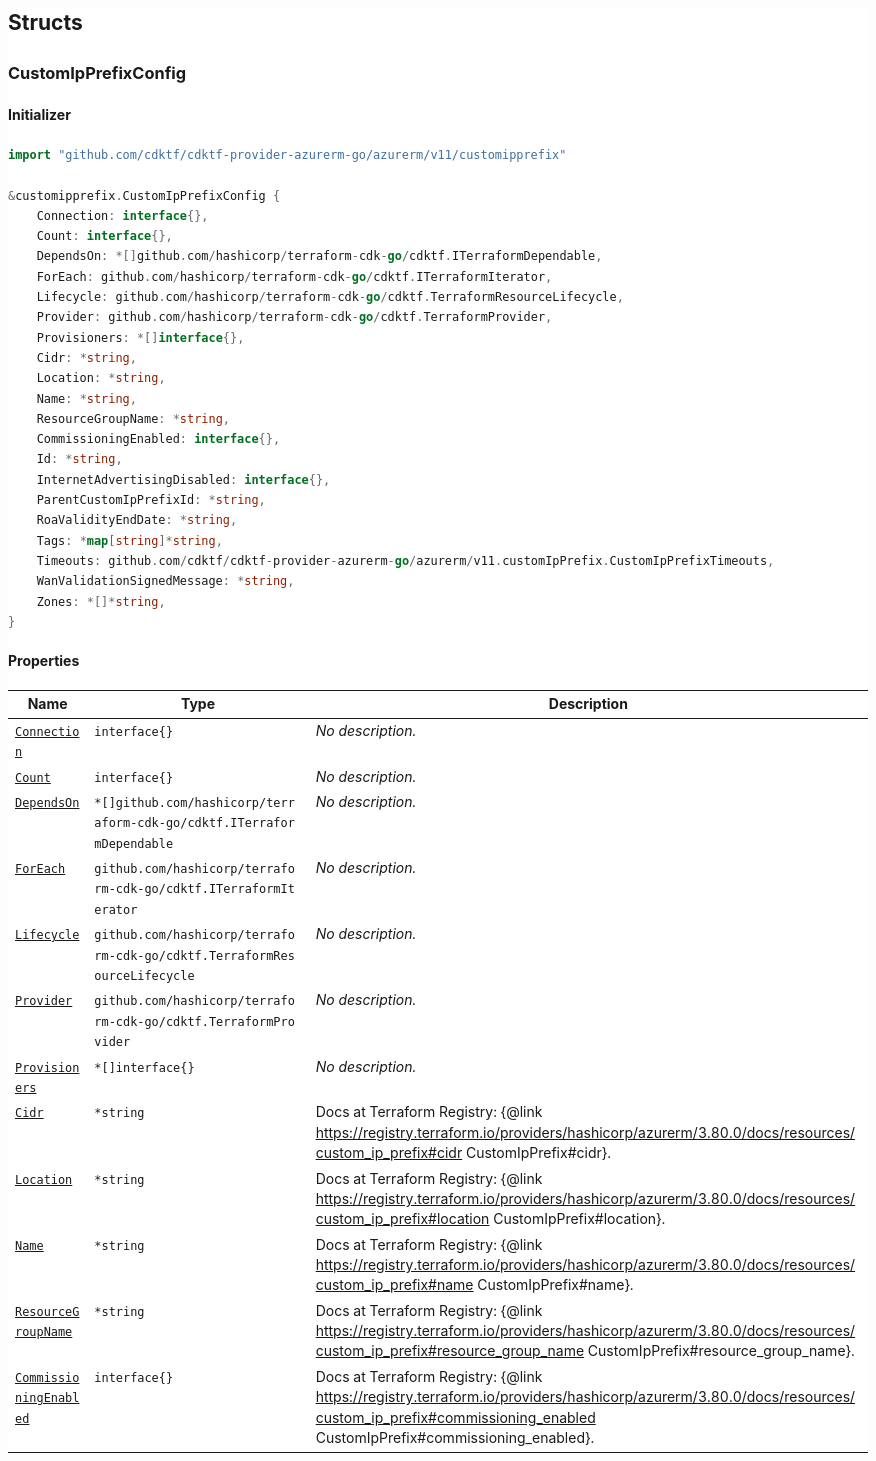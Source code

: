 
## Structs <a name="Structs" id="Structs"></a>

### CustomIpPrefixConfig <a name="CustomIpPrefixConfig" id="@cdktf/provider-azurerm.customIpPrefix.CustomIpPrefixConfig"></a>

#### Initializer <a name="Initializer" id="@cdktf/provider-azurerm.customIpPrefix.CustomIpPrefixConfig.Initializer"></a>

```go
import "github.com/cdktf/cdktf-provider-azurerm-go/azurerm/v11/customipprefix"

&customipprefix.CustomIpPrefixConfig {
	Connection: interface{},
	Count: interface{},
	DependsOn: *[]github.com/hashicorp/terraform-cdk-go/cdktf.ITerraformDependable,
	ForEach: github.com/hashicorp/terraform-cdk-go/cdktf.ITerraformIterator,
	Lifecycle: github.com/hashicorp/terraform-cdk-go/cdktf.TerraformResourceLifecycle,
	Provider: github.com/hashicorp/terraform-cdk-go/cdktf.TerraformProvider,
	Provisioners: *[]interface{},
	Cidr: *string,
	Location: *string,
	Name: *string,
	ResourceGroupName: *string,
	CommissioningEnabled: interface{},
	Id: *string,
	InternetAdvertisingDisabled: interface{},
	ParentCustomIpPrefixId: *string,
	RoaValidityEndDate: *string,
	Tags: *map[string]*string,
	Timeouts: github.com/cdktf/cdktf-provider-azurerm-go/azurerm/v11.customIpPrefix.CustomIpPrefixTimeouts,
	WanValidationSignedMessage: *string,
	Zones: *[]*string,
}
```

#### Properties <a name="Properties" id="Properties"></a>

| **Name** | **Type** | **Description** |
| --- | --- | --- |
| <code><a href="#@cdktf/provider-azurerm.customIpPrefix.CustomIpPrefixConfig.property.connection">Connection</a></code> | <code>interface{}</code> | *No description.* |
| <code><a href="#@cdktf/provider-azurerm.customIpPrefix.CustomIpPrefixConfig.property.count">Count</a></code> | <code>interface{}</code> | *No description.* |
| <code><a href="#@cdktf/provider-azurerm.customIpPrefix.CustomIpPrefixConfig.property.dependsOn">DependsOn</a></code> | <code>*[]github.com/hashicorp/terraform-cdk-go/cdktf.ITerraformDependable</code> | *No description.* |
| <code><a href="#@cdktf/provider-azurerm.customIpPrefix.CustomIpPrefixConfig.property.forEach">ForEach</a></code> | <code>github.com/hashicorp/terraform-cdk-go/cdktf.ITerraformIterator</code> | *No description.* |
| <code><a href="#@cdktf/provider-azurerm.customIpPrefix.CustomIpPrefixConfig.property.lifecycle">Lifecycle</a></code> | <code>github.com/hashicorp/terraform-cdk-go/cdktf.TerraformResourceLifecycle</code> | *No description.* |
| <code><a href="#@cdktf/provider-azurerm.customIpPrefix.CustomIpPrefixConfig.property.provider">Provider</a></code> | <code>github.com/hashicorp/terraform-cdk-go/cdktf.TerraformProvider</code> | *No description.* |
| <code><a href="#@cdktf/provider-azurerm.customIpPrefix.CustomIpPrefixConfig.property.provisioners">Provisioners</a></code> | <code>*[]interface{}</code> | *No description.* |
| <code><a href="#@cdktf/provider-azurerm.customIpPrefix.CustomIpPrefixConfig.property.cidr">Cidr</a></code> | <code>*string</code> | Docs at Terraform Registry: {@link https://registry.terraform.io/providers/hashicorp/azurerm/3.80.0/docs/resources/custom_ip_prefix#cidr CustomIpPrefix#cidr}. |
| <code><a href="#@cdktf/provider-azurerm.customIpPrefix.CustomIpPrefixConfig.property.location">Location</a></code> | <code>*string</code> | Docs at Terraform Registry: {@link https://registry.terraform.io/providers/hashicorp/azurerm/3.80.0/docs/resources/custom_ip_prefix#location CustomIpPrefix#location}. |
| <code><a href="#@cdktf/provider-azurerm.customIpPrefix.CustomIpPrefixConfig.property.name">Name</a></code> | <code>*string</code> | Docs at Terraform Registry: {@link https://registry.terraform.io/providers/hashicorp/azurerm/3.80.0/docs/resources/custom_ip_prefix#name CustomIpPrefix#name}. |
| <code><a href="#@cdktf/provider-azurerm.customIpPrefix.CustomIpPrefixConfig.property.resourceGroupName">ResourceGroupName</a></code> | <code>*string</code> | Docs at Terraform Registry: {@link https://registry.terraform.io/providers/hashicorp/azurerm/3.80.0/docs/resources/custom_ip_prefix#resource_group_name CustomIpPrefix#resource_group_name}. |
| <code><a href="#@cdktf/provider-azurerm.customIpPrefix.CustomIpPrefixConfig.property.commissioningEnabled">CommissioningEnabled</a></code> | <code>interface{}</code> | Docs at Terraform Registry: {@link https://registry.terraform.io/providers/hashicorp/azurerm/3.80.0/docs/resources/custom_ip_prefix#commissioning_enabled CustomIpPrefix#commissioning_enabled}. |